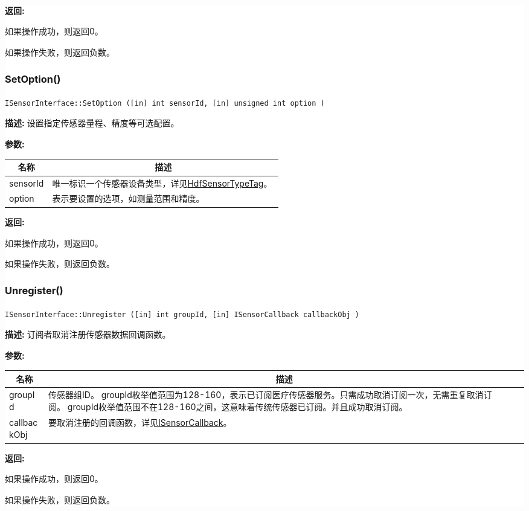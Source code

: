 **返回:**

如果操作成功，则返回0。

如果操作失败，则返回负数。


### SetOption()

  
```
ISensorInterface::SetOption ([in] int sensorId, [in] unsigned int option )
```
**描述:**
设置指定传感器量程、精度等可选配置。

**参数:**

  | 名称 | 描述 | 
| -------- | -------- |
| sensorId | 唯一标识一个传感器设备类型，详见[HdfSensorTypeTag](_sensor.md#hdfsensortypetag)。&nbsp; | 
| option | 表示要设置的选项，如测量范围和精度。 | 

**返回:**

如果操作成功，则返回0。

如果操作失败，则返回负数。


### Unregister()

  
```
ISensorInterface::Unregister ([in] int groupId, [in] ISensorCallback callbackObj )
```
**描述:**
订阅者取消注册传感器数据回调函数。

**参数:**

  | 名称 | 描述 | 
| -------- | -------- |
| groupId | 传感器组ID。&nbsp;groupId枚举值范围为128-160，表示已订阅医疗传感器服务。只需成功取消订阅一次，无需重复取消订阅。&nbsp;groupId枚举值范围不在128-160之间，这意味着传统传感器已订阅。并且成功取消订阅。&nbsp; | 
| callbackObj | 要取消注册的回调函数，详见[ISensorCallback](interface_i_sensor_callback.md)。 | 

**返回:**

如果操作成功，则返回0。

如果操作失败，则返回负数。
